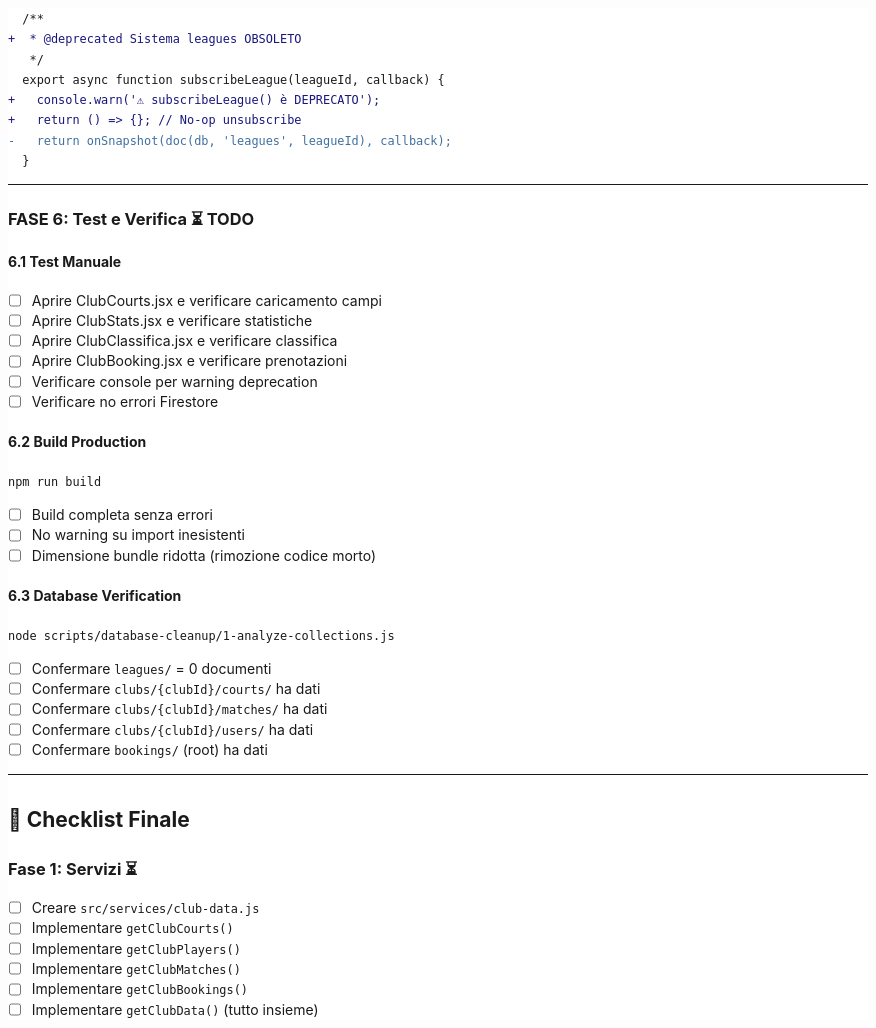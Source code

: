 ```diff
  /**
+  * @deprecated Sistema leagues OBSOLETO
   */
  export async function subscribeLeague(leagueId, callback) {
+   console.warn('⚠️ subscribeLeague() è DEPRECATO');
+   return () => {}; // No-op unsubscribe
-   return onSnapshot(doc(db, 'leagues', leagueId), callback);
  }
```

---

### FASE 6: Test e Verifica ⏳ TODO

#### 6.1 Test Manuale
- [ ] Aprire ClubCourts.jsx e verificare caricamento campi
- [ ] Aprire ClubStats.jsx e verificare statistiche
- [ ] Aprire ClubClassifica.jsx e verificare classifica
- [ ] Aprire ClubBooking.jsx e verificare prenotazioni
- [ ] Verificare console per warning deprecation
- [ ] Verificare no errori Firestore

#### 6.2 Build Production
```bash
npm run build
```
- [ ] Build completa senza errori
- [ ] No warning su import inesistenti
- [ ] Dimensione bundle ridotta (rimozione codice morto)

#### 6.3 Database Verification
```bash
node scripts/database-cleanup/1-analyze-collections.js
```
- [ ] Confermare `leagues/` = 0 documenti
- [ ] Confermare `clubs/{clubId}/courts/` ha dati
- [ ] Confermare `clubs/{clubId}/matches/` ha dati
- [ ] Confermare `clubs/{clubId}/users/` ha dati
- [ ] Confermare `bookings/` (root) ha dati

---

## 🎯 Checklist Finale

### Fase 1: Servizi ⏳
- [ ] Creare `src/services/club-data.js`
- [ ] Implementare `getClubCourts()`
- [ ] Implementare `getClubPlayers()`
- [ ] Implementare `getClubMatches()`
- [ ] Implementare `getClubBookings()`
- [ ] Implementare `getClubData()` (tutto insieme)
